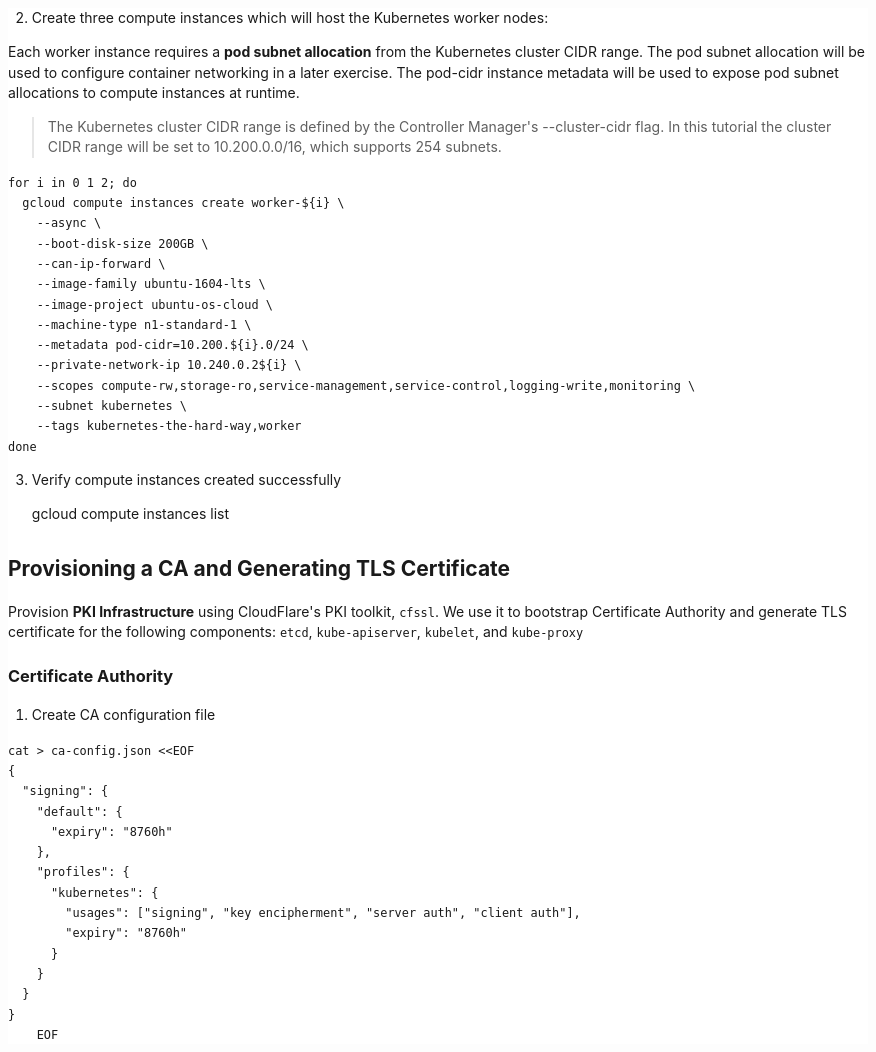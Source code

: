 2. Create three compute instances which will host the Kubernetes worker nodes:

Each worker instance requires a **pod subnet allocation** from the Kubernetes cluster CIDR range. The pod subnet allocation will be used to configure container networking in a later exercise. The pod-cidr instance metadata will be used to expose pod subnet allocations to compute instances at runtime.

> The Kubernetes cluster CIDR range is defined by the Controller Manager's --cluster-cidr flag. In this tutorial the cluster CIDR range will be set to 10.200.0.0/16, which supports 254 subnets.

```
for i in 0 1 2; do
  gcloud compute instances create worker-${i} \
    --async \
    --boot-disk-size 200GB \
    --can-ip-forward \
    --image-family ubuntu-1604-lts \
    --image-project ubuntu-os-cloud \
    --machine-type n1-standard-1 \
    --metadata pod-cidr=10.200.${i}.0/24 \
    --private-network-ip 10.240.0.2${i} \
    --scopes compute-rw,storage-ro,service-management,service-control,logging-write,monitoring \
    --subnet kubernetes \
    --tags kubernetes-the-hard-way,worker
done
```

3. Verify compute instances created successfully

    gcloud compute instances list

## Provisioning a CA and Generating TLS Certificate

Provision **PKI Infrastructure** using CloudFlare's PKI toolkit, `cfssl`. We use it to bootstrap Certificate Authority and generate TLS certificate for the following components: `etcd`, `kube-apiserver`, `kubelet`, and `kube-proxy`

### Certificate Authority

1. Create CA configuration file

```
cat > ca-config.json <<EOF
{
  "signing": {
    "default": {
      "expiry": "8760h"
    },
    "profiles": {
      "kubernetes": {
        "usages": ["signing", "key encipherment", "server auth", "client auth"],
        "expiry": "8760h"
      }
    }
  }
}
    EOF
```
